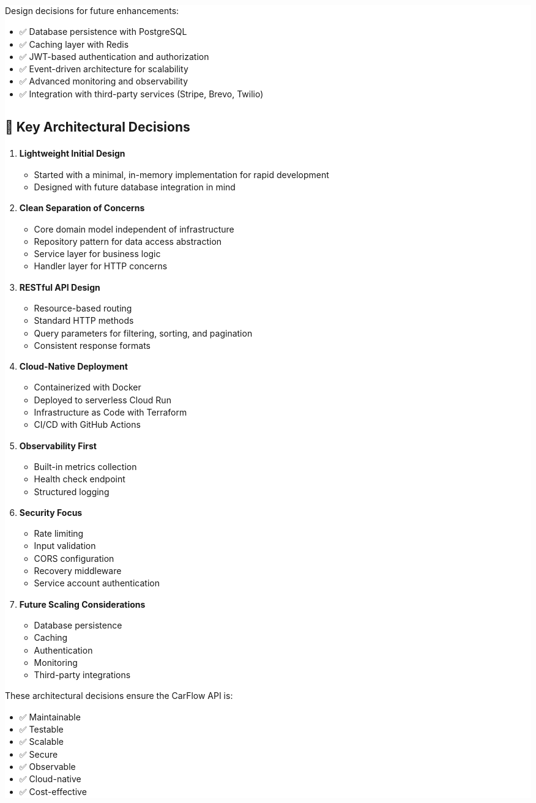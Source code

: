 Design decisions for future enhancements:
- ✅ Database persistence with PostgreSQL
- ✅ Caching layer with Redis
- ✅ JWT-based authentication and authorization
- ✅ Event-driven architecture for scalability
- ✅ Advanced monitoring and observability
- ✅ Integration with third-party services (Stripe, Brevo, Twilio)

## 🧠 Key Architectural Decisions

1. **Lightweight Initial Design**
   - Started with a minimal, in-memory implementation for rapid development
   - Designed with future database integration in mind

2. **Clean Separation of Concerns**
   - Core domain model independent of infrastructure
   - Repository pattern for data access abstraction
   - Service layer for business logic
   - Handler layer for HTTP concerns

3. **RESTful API Design**
   - Resource-based routing
   - Standard HTTP methods
   - Query parameters for filtering, sorting, and pagination
   - Consistent response formats

4. **Cloud-Native Deployment**
   - Containerized with Docker
   - Deployed to serverless Cloud Run
   - Infrastructure as Code with Terraform
   - CI/CD with GitHub Actions

5. **Observability First**
   - Built-in metrics collection
   - Health check endpoint
   - Structured logging

6. **Security Focus**
   - Rate limiting
   - Input validation
   - CORS configuration
   - Recovery middleware
   - Service account authentication

7. **Future Scaling Considerations**
   - Database persistence
   - Caching
   - Authentication
   - Monitoring
   - Third-party integrations

These architectural decisions ensure the CarFlow API is:
- ✅ Maintainable
- ✅ Testable
- ✅ Scalable
- ✅ Secure
- ✅ Observable
- ✅ Cloud-native
- ✅ Cost-effective 